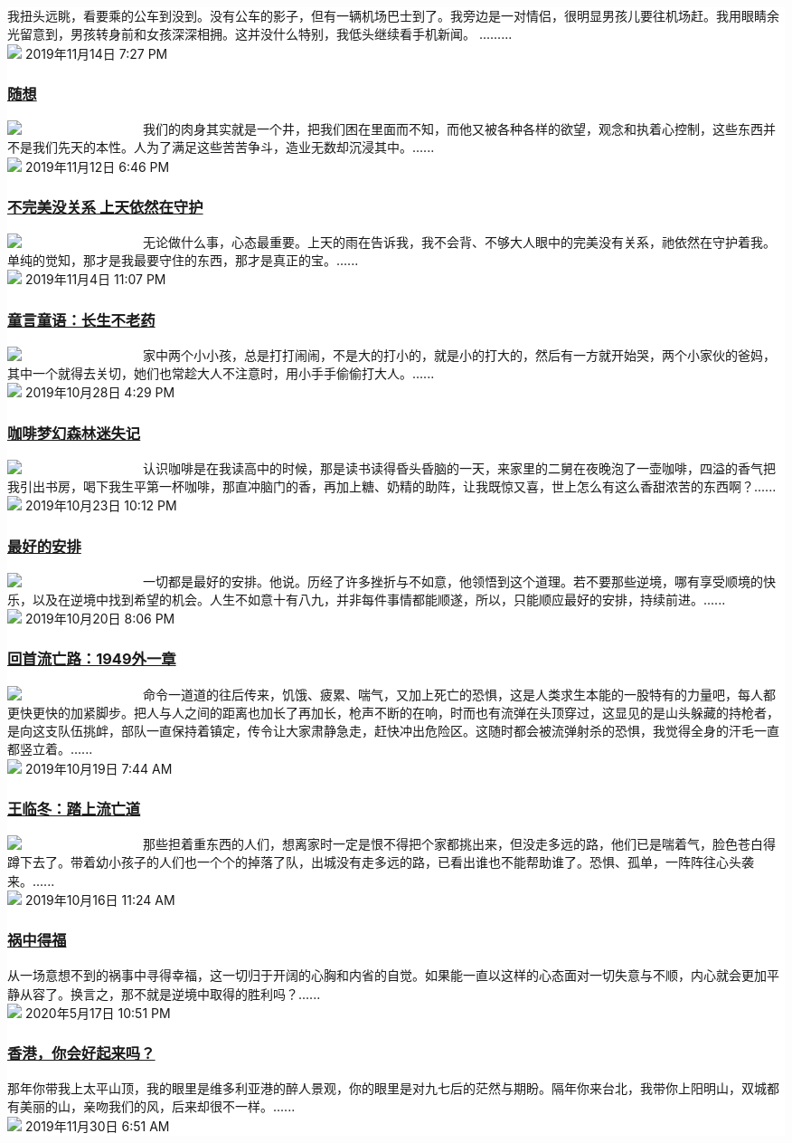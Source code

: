 我扭头远眺，看要乘的公车到没到。没有公车的影子，但有一辆机场巴士到了。我旁边是一对情侣，很明显男孩儿要往机场赶。我用眼睛余光留意到，男孩转身前和女孩深深相拥。这并没什么特别，我低头继续看手机新闻。
.........<br><img align="bottom" src="https://www.epochtimes.com/assets/themes/djy/images/time.gif"> 2019年11月14日 7:27 PM									</td></tr>
<tr><td width="742"><h3><a href="https://github.com/rfklhm369/djy/blob/master/gb/19/11/12/n11650479.md#1" target="_blank">随想</a><br></h3><a href="https://github.com/rfklhm369/djy/blob/master/gb/19/11/12/n11650479.md#1" target="_blank"><img width="150" src="https://i.epochtimes.com/assets/uploads/2019/05/blue-sky-farm-farming-102342-150x120.jpg" align ="left"></a>我们的肉身其实就是一个井，把我们困在里面而不知，而他又被各种各样的欲望，观念和执着心控制，这些东西并不是我们先天的本性。人为了满足这些苦苦争斗，造业无数却沉浸其中。......<br><img align="bottom" src="https://www.epochtimes.com/assets/themes/djy/images/time.gif"> 2019年11月12日 6:46 PM									</td></tr>
<tr><td width="742"><h3><a href="https://github.com/rfklhm369/djy/blob/master/gb/19/11/4/n11632871.md#1" target="_blank">不完美没关系 上天依然在守护</a><br></h3><a href="https://github.com/rfklhm369/djy/blob/master/gb/19/11/4/n11632871.md#1" target="_blank"><img width="150" src="https://i.epochtimes.com/assets/uploads/2012/09/0905300406551892-150x120.jpg" align ="left"></a>无论做什么事，心态最重要。上天的雨在告诉我，我不会背、不够大人眼中的完美没有关系，祂依然在守护着我。
单纯的觉知，那才是我最要守住的东西，那才是真正的宝。......<br><img align="bottom" src="https://www.epochtimes.com/assets/themes/djy/images/time.gif"> 2019年11月4日 11:07 PM									</td></tr>
<tr><td width="742"><h3><a href="https://github.com/rfklhm369/djy/blob/master/gb/19/10/24/n11610252.md#1" target="_blank">童言童语：长生不老药</a><br></h3><a href="https://github.com/rfklhm369/djy/blob/master/gb/19/10/24/n11610252.md#1" target="_blank"><img width="150" src="https://i.epochtimes.com/assets/uploads/2018/03/shutterstock_394136779-150x120.jpg" align ="left"></a>家中两个小小孩，总是打打闹闹，不是大的打小的，就是小的打大的，然后有一方就开始哭，两个小家伙的爸妈，其中一个就得去关切，她们也常趁大人不注意时，用小手手偷偷打大人。......<br><img align="bottom" src="https://www.epochtimes.com/assets/themes/djy/images/time.gif"> 2019年10月28日 4:29 PM									</td></tr>
<tr><td width="742"><h3><a href="https://github.com/rfklhm369/djy/blob/master/gb/19/10/23/n11607349.md#1" target="_blank">咖啡梦幻森林迷失记</a><br></h3><a href="https://github.com/rfklhm369/djy/blob/master/gb/19/10/23/n11607349.md#1" target="_blank"><img width="150" src="https://i.epochtimes.com/assets/uploads/2019/10/1808021340212483-150x120.jpg" align ="left"></a>认识咖啡是在我读高中的时候，那是读书读得昏头昏脑的一天，来家里的二舅在夜晚泡了一壶咖啡，四溢的香气把我引出书房，喝下我生平第一杯咖啡，那直冲脑门的香，再加上糖、奶精的助阵，让我既惊又喜，世上怎么有这么香甜浓苦的东西啊？......<br><img align="bottom" src="https://www.epochtimes.com/assets/themes/djy/images/time.gif"> 2019年10月23日 10:12 PM									</td></tr>
<tr><td width="742"><h3><a href="https://github.com/rfklhm369/djy/blob/master/gb/19/10/20/n11600443.md#1" target="_blank">最好的安排</a><br></h3><a href="https://github.com/rfklhm369/djy/blob/master/gb/19/10/20/n11600443.md#1" target="_blank"><img width="150" src="https://i.epochtimes.com/assets/uploads/2019/10/1704271451092483-150x120.jpg" align ="left"></a>一切都是最好的安排。他说。历经了许多挫折与不如意，他领悟到这个道理。若不要那些逆境，哪有享受顺境的快乐，以及在逆境中找到希望的机会。人生不如意十有八九，并非每件事情都能顺遂，所以，只能顺应最好的安排，持续前进。......<br><img align="bottom" src="https://www.epochtimes.com/assets/themes/djy/images/time.gif"> 2019年10月20日 8:06 PM									</td></tr>
<tr><td width="742"><h3><a href="https://github.com/rfklhm369/djy/blob/master/gb/19/10/16/n11591305.md#1" target="_blank">回首流亡路：1949外一章</a><br></h3><a href="https://github.com/rfklhm369/djy/blob/master/gb/19/10/16/n11591305.md#1" target="_blank"><img width="150" src="https://i.epochtimes.com/assets/uploads/2016/02/1602290226022801-150x120.jpg" align ="left"></a>命令一道道的往后传来，饥饿、疲累、喘气，又加上死亡的恐惧，这是人类求生本能的一股特有的力量吧，每人都更快更快的加紧脚步。把人与人之间的距离也加长了再加长，枪声不断的在响，时而也有流弹在头顶穿过，这显见的是山头躲藏的持枪者，是向这支队伍挑衅，部队一直保持着镇定，传令让大家肃静急走，赶快冲出危险区。这随时都会被流弹射杀的恐惧，我觉得全身的汗毛一直都竖立着。......<br><img align="bottom" src="https://www.epochtimes.com/assets/themes/djy/images/time.gif"> 2019年10月19日 7:44 AM									</td></tr>
<tr><td width="742"><h3><a href="https://github.com/rfklhm369/djy/blob/master/gb/19/10/16/n11591235.md#1" target="_blank">王临冬：踏上流亡道</a><br></h3><a href="https://github.com/rfklhm369/djy/blob/master/gb/19/10/16/n11591235.md#1" target="_blank"><img width="150" src="https://i.epochtimes.com/assets/uploads/2011/04/110303081434100093-150x120.jpg" align ="left"></a>那些担着重东西的人们，想离家时一定是恨不得把个家都挑出来，但没走多远的路，他们已是喘着气，脸色苍白得蹲下去了。带着幼小孩子的人们也一个个的掉落了队，出城没有走多远的路，已看出谁也不能帮助谁了。恐惧、孤单，一阵阵往心头袭来。......<br><img align="bottom" src="https://www.epochtimes.com/assets/themes/djy/images/time.gif"> 2019年10月16日 11:24 AM									</td></tr>
<tr><td width="742"><h3><a href="https://github.com/rfklhm369/djy/blob/master/gb/20/5/17/n12116377.md#1" target="_blank">祸中得福</a><br></h3>从一场意想不到的祸事中寻得幸福，这一切归于开阔的心胸和内省的自觉。如果能一直以这样的心态面对一切失意与不顺，内心就会更加平静从容了。换言之，那不就是逆境中取得的胜利吗？......<br><img align="bottom" src="https://www.epochtimes.com/assets/themes/djy/images/time.gif"> 2020年5月17日 10:51 PM									</td></tr>
<tr><td width="742"><h3><a href="https://github.com/rfklhm369/djy/blob/master/gb/19/11/29/n11688080.md#1" target="_blank">香港，你会好起来吗？</a><br></h3>那年你带我上太平山顶，我的眼里是维多利亚港的醉人景观，你的眼里是对九七后的茫然与期盼。隔年你来台北，我带你上阳明山，双城都有美丽的山，亲吻我们的风，后来却很不一样。......<br><img align="bottom" src="https://www.epochtimes.com/assets/themes/djy/images/time.gif"> 2019年11月30日 6:51 AM									</td></tr>